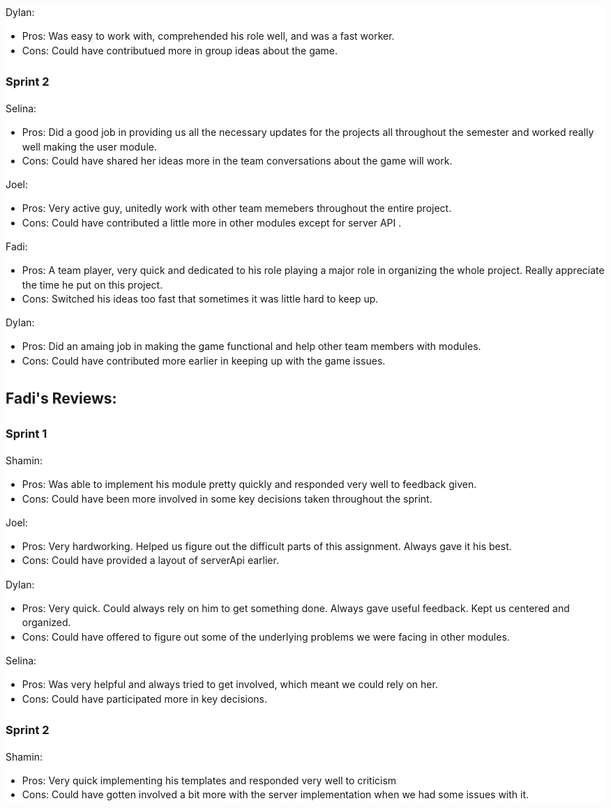 Dylan:
- Pros: Was easy to work with, comprehended his role well, and was a fast worker.
- Cons: Could have contributued more in group ideas about the game.

### Sprint 2

Selina:
- Pros: Did a good job in providing us all the necessary updates for the projects all throughout the semester and worked really well making the user module.
- Cons: Could have shared her ideas more in the team conversations about the game will work.

Joel:
- Pros: Very active guy, unitedly work with other team memebers throughout the entire project.
- Cons: Could have contributed a little more in other modules except for server API .

Fadi:
- Pros: A team player, very quick and dedicated to his role playing a major role in organizing the whole project. Really appreciate the time he put on this project.  
- Cons: Switched his ideas too fast that sometimes it was little hard to keep up.

Dylan:
- Pros: Did an amaing job in making the game functional and help other team members with modules.
- Cons: Could have contributed more earlier in keeping up with the game issues. 


## Fadi's Reviews:

### Sprint 1

Shamin:
- Pros: Was able to implement his module pretty quickly and responded very well to feedback given.
- Cons: Could have been more involved in some key decisions taken throughout the sprint.

Joel:
- Pros: Very hardworking. Helped us figure out the difficult parts of this assignment. Always gave it his best.
- Cons: Could have provided a layout of serverApi earlier.

Dylan:
- Pros: Very quick. Could always rely on him to get something done. Always gave useful feedback. Kept us centered and organized.
- Cons: Could have offered to figure out some of the underlying problems we were facing in other modules.

Selina:
- Pros: Was very helpful and always tried to get involved, which meant we could rely on her.
- Cons: Could have participated more in key decisions.

### Sprint 2

Shamin:
- Pros: Very quick implementing his templates and responded very well to criticism
- Cons: Could have gotten involved a bit more with the server implementation when we had some issues with it.
